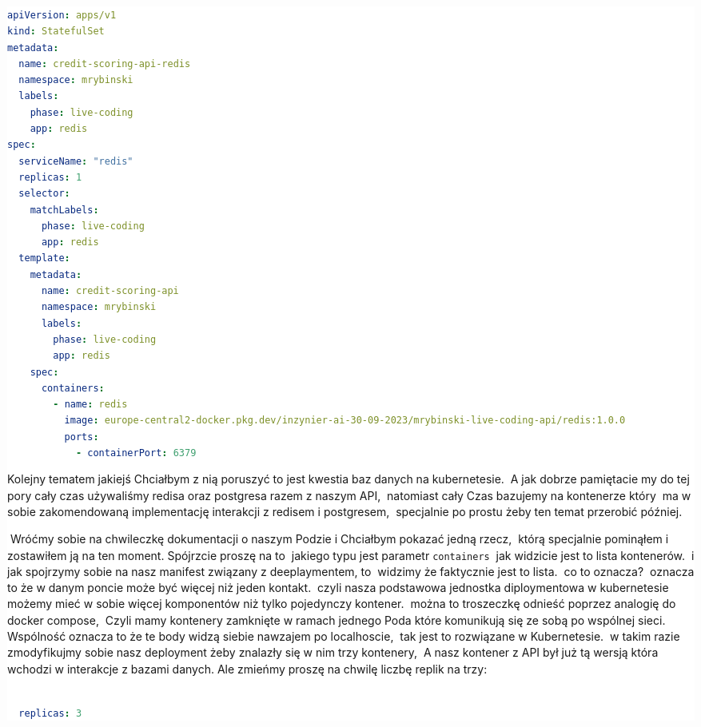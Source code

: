 ```yaml
apiVersion: apps/v1  
kind: StatefulSet  
metadata:  
  name: credit-scoring-api-redis  
  namespace: mrybinski  
  labels:  
    phase: live-coding  
    app: redis  
spec:  
  serviceName: "redis"  
  replicas: 1  
  selector:  
    matchLabels:  
      phase: live-coding  
      app: redis  
  template:  
    metadata:  
      name: credit-scoring-api  
      namespace: mrybinski  
      labels:  
        phase: live-coding  
        app: redis  
    spec:  
      containers:  
        - name: redis  
          image: europe-central2-docker.pkg.dev/inzynier-ai-30-09-2023/mrybinski-live-coding-api/redis:1.0.0  
          ports:  
            - containerPort: 6379
```
  

Kolejny tematem jakiejś Chciałbym z nią poruszyć to jest kwestia baz danych na kubernetesie.  A jak dobrze pamiętacie my do tej pory cały czas używaliśmy redisa oraz postgresa razem z naszym API,  natomiast cały Czas bazujemy na kontenerze który  ma w sobie zakomendowaną implementację interakcji z redisem i postgresem,  specjalnie po prostu żeby ten temat przerobić później.

  

 Wróćmy sobie na chwileczkę dokumentacji o naszym Podzie i Chciałbym pokazać jedną rzecz,  którą specjalnie pominąłem i zostawiłem ją na ten moment. Spójrzcie proszę na to  jakiego typu jest parametr `containers`  jak widzicie jest to lista kontenerów.  i jak spojrzymy sobie na nasz manifest związany z deeplaymentem, to  widzimy że faktycznie jest to lista.  co to oznacza?  oznacza to że w danym poncie może być więcej niż jeden kontakt.  czyli nasza podstawowa jednostka diploymentowa w kubernetesie możemy mieć w sobie więcej komponentów niż tylko pojedynczy kontener.  można to troszeczkę odnieść poprzez analogię do docker compose,  Czyli mamy kontenery zamknięte w ramach jednego Poda które komunikują się ze sobą po wspólnej sieci. Wspólność oznacza to że te body widzą siebie nawzajem po localhoscie,  tak jest to rozwiązane w Kubernetesie.  w takim razie zmodyfikujmy sobie nasz deployment żeby znalazły się w nim trzy kontenery,  A nasz kontener z API był już tą wersją która wchodzi w interakcje z bazami danych. Ale zmieńmy proszę na chwilę liczbę replik na trzy:

  

```yaml

  replicas: 3

```
